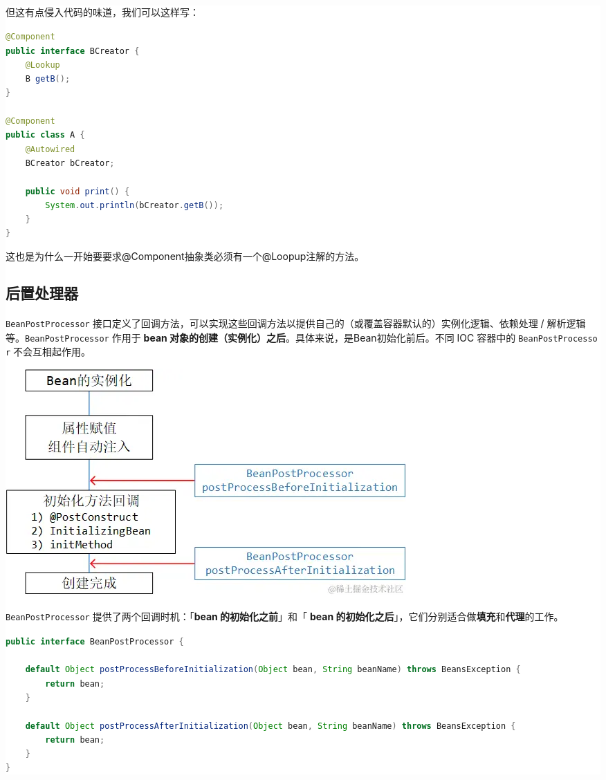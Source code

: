 但这有点侵入代码的味道，我们可以这样写：

~~~java
@Component
public interface BCreator {
    @Lookup
    B getB();
}

@Component
public class A {
    @Autowired
    BCreator bCreator;
    
    public void print() {
        System.out.println(bCreator.getB());
    }
}
~~~

这也是为什么一开始要要求@Component抽象类必须有一个@Loopup注解的方法。

## 后置处理器

`BeanPostProcessor` 接口定义了回调方法，可以实现这些回调方法以提供自己的（或覆盖容器默认的）实例化逻辑、依赖处理 / 解析逻辑等。`BeanPostProcessor` 作用于 **bean 对象的创建（实例化）之后**。具体来说，是Bean初始化前后。不同 IOC 容器中的 `BeanPostProcessor` 不会互相起作用。

![img](assets/1d6cafe27f6441c793a82dbfa5d32308tplv-k3u1fbpfcp-jj-mark1512000q75.webp)



`BeanPostProcessor` 提供了两个回调时机：「**bean 的初始化之前**」和「 **bean 的初始化之后**」，它们分别适合做**填充**和**代理**的工作。

~~~java
public interface BeanPostProcessor {
    
    default Object postProcessBeforeInitialization(Object bean, String beanName) throws BeansException {
        return bean;
    }

    default Object postProcessAfterInitialization(Object bean, String beanName) throws BeansException {
        return bean;
    }
}
~~~
